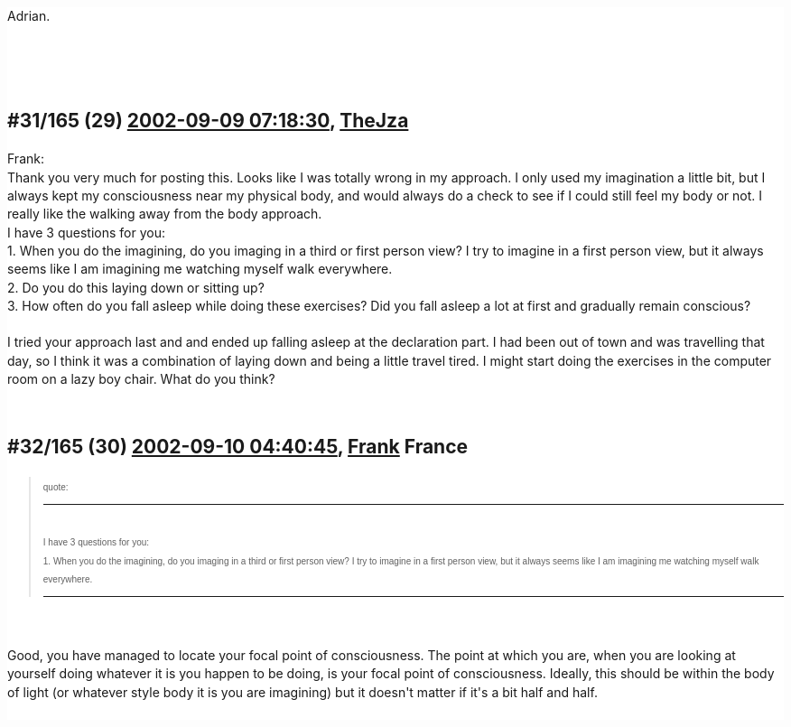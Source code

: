 Adrian.
<br>
<br>
<br>
<br>
</section>

## \#31/165 (29) [2002-09-09 07:18:30](https://www.astralpulse.com/forums/index.php?msg=12104), [TheJza](https://www.astralpulse.com/forums/profile/?u=218)  ##
<section>
Frank:
<br>
Thank you very much for posting this. Looks like I was totally wrong in my approach. I only used my imagination a little bit, but I always kept my consciousness near my physical body, and would always do a check to see if I could still feel my body or not. I really like the walking away from the body approach.
<br>
I have 3 questions for you:
<br>
1. When you do the imagining, do you imaging in a third or first person view? I try to imagine in a first person view, but it always seems like I am imagining me watching myself walk everywhere.
<br>
2. Do you do this laying down or sitting up?
<br>
3. How often do you fall asleep while doing these exercises? Did you fall asleep a lot at first and gradually remain conscious?
<br>
<br>
I tried your approach last and and ended up falling asleep at the declaration part. I had been out of town and was travelling that day, so I think it was a combination of laying down and being a little travel tired. I might start doing the exercises in the computer room on a lazy boy chair. What do you think?
<br>
<br>
</section>

## \#32/165 (30) [2002-09-10 04:40:45](https://www.astralpulse.com/forums/index.php?msg=12158), [Frank](https://www.astralpulse.com/forums/profile/?u=359) France ##
<section>
<blockquote id="quote">
 <font face='"Arial"' id="quote" size="1">
  quote:
  <hr height="1" id="quote" noshade=""/>
  <br>
  I have 3 questions for you:
  <br>
  1. When you do the imagining, do you imaging in a third or first person view? I try to imagine in a first person view, but it always seems like I am imagining me watching myself walk everywhere.
  <br>
  <hr height="1" id="quote" noshade=""/>
 </font>
</blockquote>
<br>
<br>
Good, you have managed to locate your focal point of consciousness. The point at which you are, when you are looking at yourself doing whatever it is you happen to be doing, is your focal point of consciousness. Ideally, this should be within the body of light (or whatever style body it is you are imagining) but it doesn't matter if it's a bit half and half.
<br>
<br>